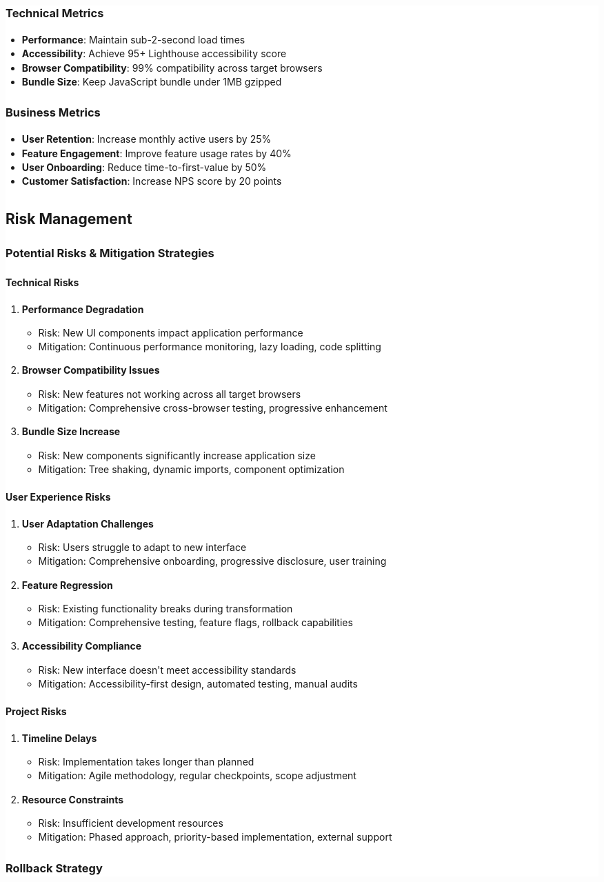 ### Technical Metrics
- **Performance**: Maintain sub-2-second load times
- **Accessibility**: Achieve 95+ Lighthouse accessibility score
- **Browser Compatibility**: 99% compatibility across target browsers
- **Bundle Size**: Keep JavaScript bundle under 1MB gzipped

### Business Metrics
- **User Retention**: Increase monthly active users by 25%
- **Feature Engagement**: Improve feature usage rates by 40%
- **User Onboarding**: Reduce time-to-first-value by 50%
- **Customer Satisfaction**: Increase NPS score by 20 points

## Risk Management

### Potential Risks & Mitigation Strategies

#### Technical Risks
1. **Performance Degradation**
   - Risk: New UI components impact application performance
   - Mitigation: Continuous performance monitoring, lazy loading, code splitting

2. **Browser Compatibility Issues**
   - Risk: New features not working across all target browsers
   - Mitigation: Comprehensive cross-browser testing, progressive enhancement

3. **Bundle Size Increase**
   - Risk: New components significantly increase application size
   - Mitigation: Tree shaking, dynamic imports, component optimization

#### User Experience Risks
1. **User Adaptation Challenges**
   - Risk: Users struggle to adapt to new interface
   - Mitigation: Comprehensive onboarding, progressive disclosure, user training

2. **Feature Regression**
   - Risk: Existing functionality breaks during transformation
   - Mitigation: Comprehensive testing, feature flags, rollback capabilities

3. **Accessibility Compliance**
   - Risk: New interface doesn't meet accessibility standards
   - Mitigation: Accessibility-first design, automated testing, manual audits

#### Project Risks
1. **Timeline Delays**
   - Risk: Implementation takes longer than planned
   - Mitigation: Agile methodology, regular checkpoints, scope adjustment

2. **Resource Constraints**
   - Risk: Insufficient development resources
   - Mitigation: Phased approach, priority-based implementation, external support

### Rollback Strategy
